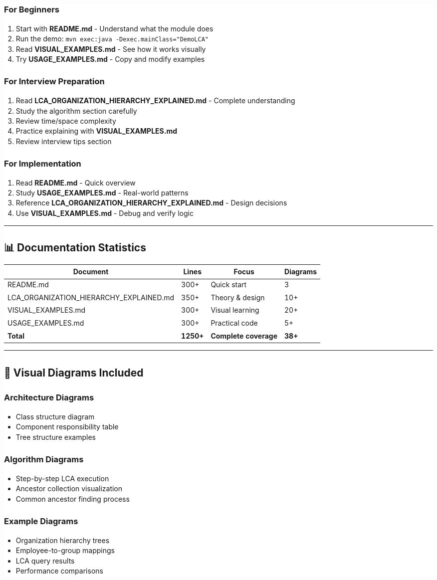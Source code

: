 ### For Beginners
1. Start with **README.md** - Understand what the module does
2. Run the demo: `mvn exec:java -Dexec.mainClass="DemoLCA"`
3. Read **VISUAL_EXAMPLES.md** - See how it works visually
4. Try **USAGE_EXAMPLES.md** - Copy and modify examples

### For Interview Preparation
1. Read **LCA_ORGANIZATION_HIERARCHY_EXPLAINED.md** - Complete understanding
2. Study the algorithm section carefully
3. Review time/space complexity
4. Practice explaining with **VISUAL_EXAMPLES.md**
5. Review interview tips section

### For Implementation
1. Read **README.md** - Quick overview
2. Study **USAGE_EXAMPLES.md** - Real-world patterns
3. Reference **LCA_ORGANIZATION_HIERARCHY_EXPLAINED.md** - Design decisions
4. Use **VISUAL_EXAMPLES.md** - Debug and verify logic

---

## 📊 Documentation Statistics

| Document | Lines | Focus | Diagrams |
|----------|-------|-------|----------|
| README.md | 300+ | Quick start | 3 |
| LCA_ORGANIZATION_HIERARCHY_EXPLAINED.md | 350+ | Theory & design | 10+ |
| VISUAL_EXAMPLES.md | 300+ | Visual learning | 20+ |
| USAGE_EXAMPLES.md | 300+ | Practical code | 5+ |
| **Total** | **1250+** | **Complete coverage** | **38+** |

---

## 🎨 Visual Diagrams Included

### Architecture Diagrams
- Class structure diagram
- Component responsibility table
- Tree structure examples

### Algorithm Diagrams
- Step-by-step LCA execution
- Ancestor collection visualization
- Common ancestor finding process

### Example Diagrams
- Organization hierarchy trees
- Employee-to-group mappings
- LCA query results
- Performance comparisons
